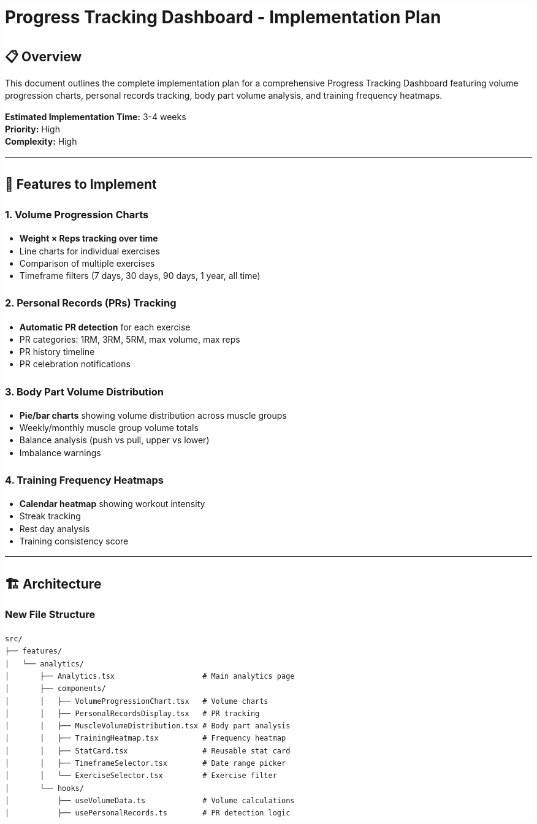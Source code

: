 # Progress Tracking Dashboard - Implementation Plan

## 📋 Overview
This document outlines the complete implementation plan for a comprehensive Progress Tracking Dashboard featuring volume progression charts, personal records tracking, body part volume analysis, and training frequency heatmaps.

**Estimated Implementation Time:** 3-4 weeks  
**Priority:** High  
**Complexity:** High

---

## 🎯 Features to Implement

### 1. Volume Progression Charts
- **Weight × Reps tracking over time**
- Line charts for individual exercises
- Comparison of multiple exercises
- Timeframe filters (7 days, 30 days, 90 days, 1 year, all time)

### 2. Personal Records (PRs) Tracking
- **Automatic PR detection** for each exercise
- PR categories: 1RM, 3RM, 5RM, max volume, max reps
- PR history timeline
- PR celebration notifications

### 3. Body Part Volume Distribution
- **Pie/bar charts** showing volume distribution across muscle groups
- Weekly/monthly muscle group volume totals
- Balance analysis (push vs pull, upper vs lower)
- Imbalance warnings

### 4. Training Frequency Heatmaps
- **Calendar heatmap** showing workout intensity
- Streak tracking
- Rest day analysis
- Training consistency score

---

## 🏗️ Architecture

### New File Structure
```
src/
├── features/
│   └── analytics/
│       ├── Analytics.tsx                    # Main analytics page
│       ├── components/
│       │   ├── VolumeProgressionChart.tsx   # Volume charts
│       │   ├── PersonalRecordsDisplay.tsx   # PR tracking
│       │   ├── MuscleVolumeDistribution.tsx # Body part analysis
│       │   ├── TrainingHeatmap.tsx          # Frequency heatmap
│       │   ├── StatCard.tsx                 # Reusable stat card
│       │   ├── TimeframeSelector.tsx        # Date range picker
│       │   └── ExerciseSelector.tsx         # Exercise filter
│       └── hooks/
│           ├── useVolumeData.ts             # Volume calculations
│           ├── usePersonalRecords.ts        # PR detection logic
```